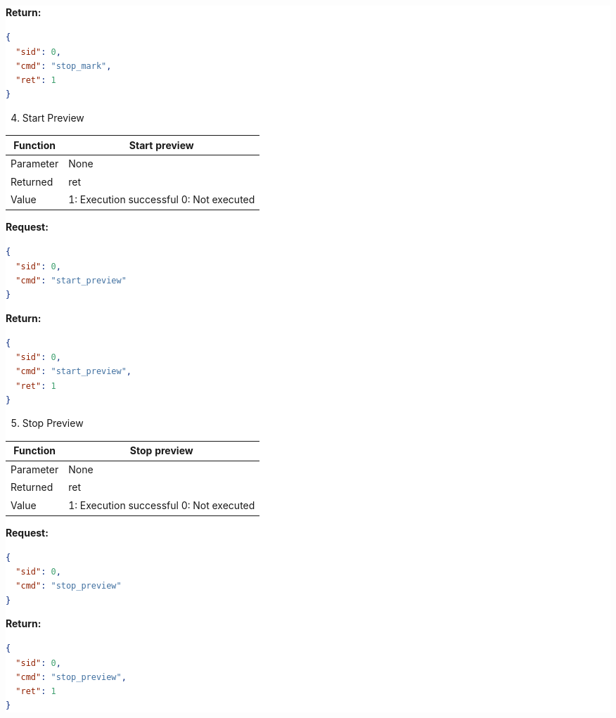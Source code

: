 **Return:**
```json
{
  "sid": 0,
  "cmd": "stop_mark",
  "ret": 1
}
```

4. Start Preview

| Function  | Start preview |
|-----------|---------------|
| Parameter | None |
| Returned  | ret |
| Value     | 1: Execution successful 0: Not executed |

**Request:**
```json
{
  "sid": 0,
  "cmd": "start_preview"
}
```

**Return:**
```json
{
  "sid": 0,
  "cmd": "start_preview",
  "ret": 1
}
```

5. Stop Preview

| Function  | Stop preview |
|-----------|--------------|
| Parameter | None |
| Returned  | ret |
| Value     | 1: Execution successful 0: Not executed |

**Request:**
```json
{
  "sid": 0,
  "cmd": "stop_preview"
}
```

**Return:**
```json
{
  "sid": 0,
  "cmd": "stop_preview",
  "ret": 1
}
```
